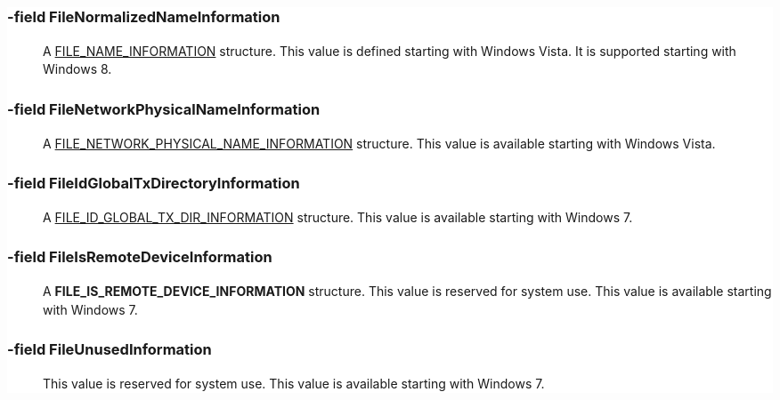 ### -field <a id="FileNormalizedNameInformation"></a><a id="filenormalizednameinformation"></a><a id="FILENORMALIZEDNAMEINFORMATION"></a><b>FileNormalizedNameInformation</b>

<dd>
<p>A <a href="https://msdn.microsoft.com/library/windows/hardware/ff545817">FILE_NAME_INFORMATION</a> structure. This value is defined starting with Windows Vista. It is supported starting with Windows 8.
</p>
</dd>

### -field <a id="FileNetworkPhysicalNameInformation"></a><a id="filenetworkphysicalnameinformation"></a><a id="FILENETWORKPHYSICALNAMEINFORMATION"></a><b>FileNetworkPhysicalNameInformation</b>

<dd>
<p>
A <a href="https://msdn.microsoft.com/library/windows/hardware/dn602488">FILE_NETWORK_PHYSICAL_NAME_INFORMATION</a> structure. This value is available starting with Windows Vista.</p>
</dd>

### -field <a id="FileIdGlobalTxDirectoryInformation"></a><a id="fileidglobaltxdirectoryinformation"></a><a id="FILEIDGLOBALTXDIRECTORYINFORMATION"></a><b>FileIdGlobalTxDirectoryInformation</b>

<dd>
<p>
A <a href="https://msdn.microsoft.com/library/windows/hardware/ff728839">FILE_ID_GLOBAL_TX_DIR_INFORMATION</a> structure. This value is available starting with Windows 7.
</p>
</dd>

### -field <a id="FileIsRemoteDeviceInformation"></a><a id="fileisremotedeviceinformation"></a><a id="FILEISREMOTEDEVICEINFORMATION"></a><b>FileIsRemoteDeviceInformation</b>

<dd>
<p>A <b>FILE_IS_REMOTE_DEVICE_INFORMATION</b> structure. This value is reserved for system use. This value is available starting with Windows 7.
</p>
</dd>

### -field <a id="FileUnusedInformation"></a><a id="fileunusedinformation"></a><a id="FILEUNUSEDINFORMATION"></a><b>FileUnusedInformation</b>

<dd>
<p>This value is reserved for system use. This value is available starting with Windows 7.
</p>
</dd>

